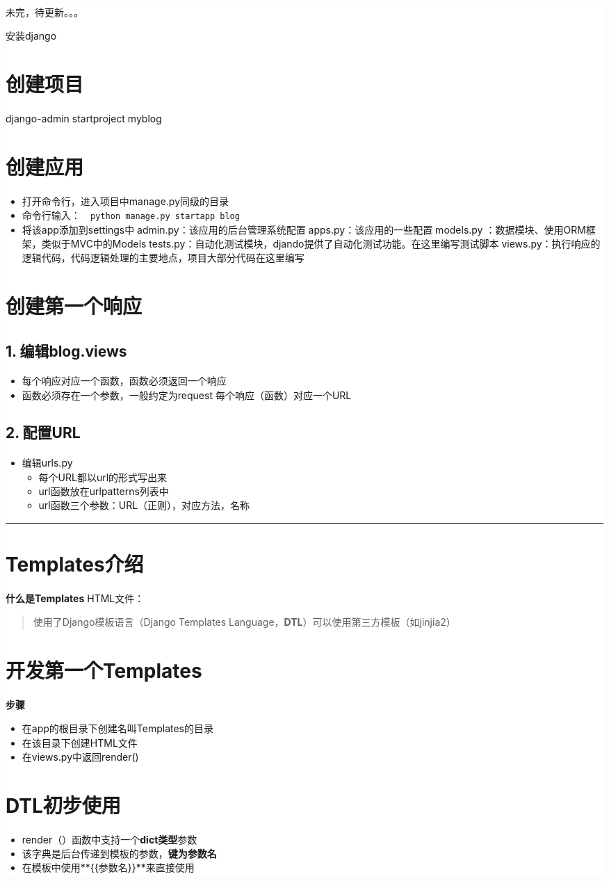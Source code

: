 未完，待更新。。。

安装django
#  创建项目
django-admin startproject myblog
#  创建应用
- 打开命令行，进入项目中manage.py同级的目录
- 命令行输入：```   python manage.py startapp blog  ```
- 将该app添加到settings中
admin.py：该应用的后台管理系统配置
apps.py：该应用的一些配置
models.py ：数据模块、使用ORM框架，类似于MVC中的Models
tests.py：自动化测试模块，djando提供了自动化测试功能。在这里编写测试脚本
views.py：执行响应的逻辑代码，代码逻辑处理的主要地点，项目大部分代码在这里编写

# 创建第一个响应
## 1. 编辑blog.views
- 每个响应对应一个函数，函数必须返回一个响应
- 函数必须存在一个参数，一般约定为request
每个响应（函数）对应一个URL
## 2. 配置URL
- 编辑urls.py
    - 每个URL都以url的形式写出来
    - url函数放在urlpatterns列表中
    - url函数三个参数：URL（正则），对应方法，名称

-------
# Templates介绍
**什么是Templates**
HTML文件：
> 使用了Django模板语言（Django Templates Language，**DTL**）可以使用第三方模板（如jinjia2）

# 开发第一个Templates
**步骤**
- 在app的根目录下创建名叫Templates的目录
- 在该目录下创建HTML文件
- 在views.py中返回render()

# DTL初步使用
- render（）函数中支持一个**dict类型**参数
- 该字典是后台传递到模板的参数，**键为参数名**
- 在模板中使用**{{参数名}}**来直接使用
